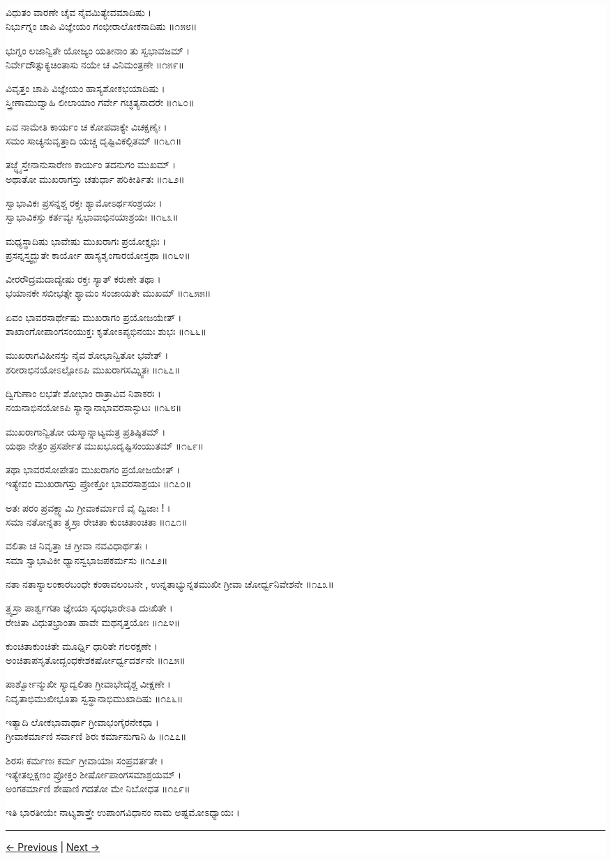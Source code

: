 ವಿಧುತಂ ವಾರಣೇ ಚೈವ ನೈವಮಿತ್ಯೇವಮಾದಿಷು ।<br/>
ನಿರ್ಭುಗ್ನಂ ಚಾಪಿ ವಿಜ್ಞೇಯಂ ಗಂಭೀರಾಲೋಕನಾದಿಷು ॥೧೫೮॥

ಭುಗ್ನಂ ಲಜಾನ್ವಿತೇ ಯೋಜ್ಯಂ ಯತೀನಾಂ ತು ಸ್ವಭಾವಜಮ್ ।<br/>
ನಿರ್ವೇದೌತ್ಸುಕ್ಯಚಿಂತಾಸು ನಯೇ ಚ ವಿನಿಮಂತ್ರಣೇ ॥೧೫೯॥

ವಿವೃತ್ತಂ ಚಾಪಿ ವಿಜ್ಞೇಯಂ ಹಾಸ್ಯಶೋಕಭಯಾದಿಷು ।<br/>
ಸ್ತ್ರೀಣಾಮುದ್ವಾಹಿ  ಲೀಲಾಯಾಂ ಗರ್ವೇ ಗಚ್ಛತ್ಯನಾದರೇ ॥೧೬೦॥

ಏವ ನಾಮೇತಿ ಕಾರ್ಯಂ ಚ ಕೋಪವಾಕ್ಯೇ ವಿಚಕ್ಷಣೈಃ ।<br/>
ಸಮಂ ಸಾಚ್ಯನುವೃತ್ತಾದಿ ಯಚ್ಚ ದೃಷ್ಟಿವಿಕಲ್ಪಿತಮ್ ॥೧೬೧॥

ತಜ್ಜ್ಞೈಸ್ತೇನಾನುಸಾರೇಣ ಕಾರ್ಯಂ ತದನುಗಂ ಮುಖಮ್ ।<br/>
ಅಥಾತೋ ಮುಖರಾಗಸ್ತು ಚತುರ್ಧಾ ಪರಿಕೀರ್ತಿತಃ ॥೧೬೨॥

ಸ್ವಾಭಾವಿಕಃ ಪ್ರಸನ್ನಶ್ಚ ರಕ್ತಃ ಶ್ಯಾಮೋಽರ್ಥಸಂಶ್ರಯಃ ।<br/>
ಸ್ವಾಭಾವಿಕಸ್ತು ಕರ್ತವ್ಯಃ ಸ್ವಭಾವಾಭಿನಯಾಶ್ರಯಃ  ॥೧೬೩॥

ಮಧ್ಯಸ್ಥಾದಿಷು ಭಾವೇಷು ಮುಖರಾಗಃ ಪ್ರಯೋಕ್ತೃಭಿಃ ।<br/>
ಪ್ರಸನ್ನಸ್ತ್ವದ್ಭುತೇ ಕಾರ್ಯೋ  ಹಾಸ್ಯಶೃಂಗಾರಯೋಸ್ತಥಾ ॥೧೬೪॥

ವೀರರೌದ್ರಮದಾದ್ಯೇಷು ರಕ್ತಃ ಸ್ಯಾತ್ ಕರುಣೇ ತಥಾ ।<br/>
ಭಯಾನಕೇ ಸಬೀಭತ್ಸೇ ಶ್ಯಾಮಂ ಸಂಜಾಯತೇ ಮುಖಮ್ ॥೧೬೫೫॥

ಏವಂ ಭಾವರಸಾರ್ಥೇಷು  ಮುಖರಾಗಂ ಪ್ರಯೋಜಯೇತ್ ।<br/>
ಶಾಖಾಂಗೋಪಾಂಗಸಂಯುಕ್ತಃ ಕೃತೋಽಪ್ಯಭಿನಯಃ ಶುಭಃ ॥೧೬೬॥

ಮುಖರಾಗವಿಹೀನಸ್ತು ನೈವ ಶೋಭಾನ್ವಿತೋ ಭವೇತ್ ।<br/>
ಶರೀರಾಭಿನಯೋಽಲ್ಪೋಽಪಿ ಮುಖರಾಗಸಮ್ನ್ವಿತಃ ॥೧೬೭॥

ದ್ವಿಗುಣಾಂ ಲಭತೇ ಶೋಭಾಂ ರಾತ್ರಾವಿವ ನಿಶಾಕರಃ ।<br/>
ನಯನಾಭಿನಯೋಽಪಿ ಸ್ಯಾನ್ನಾನಾಭಾವರಸಾಸ್ಫುಟಃ ॥೧೬೮॥

ಮುಖರಾಗಾನ್ವಿತೋ ಯಸ್ಮಾನ್ನಾಟ್ಯಮತ್ರ ಪ್ರತಿಷ್ಠಿತಮ್ ।<br/>
ಯಥಾ ನೇತ್ರಂ ಪ್ರಸರ್ಪೇತ ಮುಖಭೂದೃಷ್ಟಿಸಂಯುತಮ್ ॥೧೬೯॥

ತಥಾ ಭಾವರಸೋಪೇತಂ ಮುಖರಾಗಂ ಪ್ರಯೋಜಯೇತ್ ।<br/>
ಇತ್ಯೇವಂ ಮುಖರಾಗಸ್ತು ಪ್ರೋಕ್ತೋ ಭಾವರಸಾಶ್ರಯಃ ॥೧೭೦॥

ಅತಃ ಪರಂ ಪ್ರವಕ್ಷ್ಯಾಮಿ ಗ್ರೀವಾಕರ್ಮಾಣಿ ವೈ ದ್ವಿಜಾಃ ! ।<br/>
ಸಮಾ ನತೋನ್ನತಾ ತ್ರ್ಯಸ್ರಾ ರೇಚಿತಾ ಕುಂಚಿತಾಂಚಿತಾ ॥೧೭೧॥

ವಲಿತಾ ಚ ನಿವೃತ್ತಾ ಚ ಗ್ರೀವಾ ನವವಿಧಾರ್ಥತಃ ।<br/>
ಸಮಾ ಸ್ವಾಭಾವಿಕೀ ಧ್ಯಾನಸ್ವಭಾಜಪಕರ್ಮಸು ॥೧೭೨॥

ನತಾ ನತಾಸ್ಯಾಲಂಕಾರಬಂಧೇ ಕಂಠಾವಲಂಬನೇ ,
ಉನ್ನತಾಭ್ಯುನ್ನತಮುಖೀ  ಗ್ರೀವಾ ಚೋರ್ಧ್ವನಿವೇಶನೇ ॥೧೭೩॥

ತ್ರ್ಯಸ್ರಾ ಪಾರ್ಶ್ವಗತಾ ಜ್ಞೇಯಾ ಸ್ಕಂಧಭಾರೇಽತಿ ದುಃಖಿತೇ ।<br/>
ರೇಚಿತಾ ವಿಧುತಭ್ರಾಂತಾ ಹಾವೇ ಮಥನೃತ್ತಯೋಃ ॥೧೭೪॥

ಕುಂಚಿತಾಕುಂಚಿತೇ ಮೂರ್ಧ್ನಿ ಧಾರಿತೇ ಗಲರಕ್ಷಣೇ ।<br/>
ಅಂಚಿತಾಪಸೃತೋದ್ಬಂಧಕೇಶಕರ್ಷೋರ್ಧ್ವದರ್ಶನೇ ॥೧೭೫॥

ಪಾರ್ಶ್ವೋನ್ಮುಖೀ ಸ್ಯಾದ್ವಲಿತಾ ಗ್ರೀವಾಭೇದೈಶ್ಚ ವೀಕ್ಷಣೇ ।<br/>
ನಿವೃತಾಭಿಮುಖೀಭೂತಾ ಸ್ವಸ್ಥಾನಾಭಿಮುಖಾದಿಷು ॥೧೭೬॥

ಇತ್ಯಾದಿ ಲೋಕಭಾವಾರ್ಥಾ ಗ್ರೀವಾಭಂಗೈರನೇಕಧಾ ।<br/>
ಗ್ರೀವಾಕರ್ಮಾಣಿ ಸರ್ವಾಣಿ ಶಿರಃ ಕರ್ಮಾನುಗಾನಿ ಹಿ ॥೧೭೭॥

ಶಿರಸಃ ಕರ್ಮಣಃ ಕರ್ಮ ಗ್ರೀವಾಯಾಃ ಸಂಪ್ರವರ್ತತೇ ।<br/>
ಇತ್ಯೇತಲ್ಲಕ್ಷಣಂ ಪ್ರೋಕ್ತಂ ಶೀರ್ಷೋಪಾಂಗಸಮಾಶ್ರಯಮ್ ।<br/>
ಅಂಗಕರ್ಮಾಣಿ ಶೇಷಾಣಿ ಗದತೋ ಮೇ ನಿಬೋಧತ  ॥೧೭೯॥

ಇತಿ ಭಾರತೀಯೇ ನಾಟ್ಯಶಾಶ್ತ್ರೇ ಉಪಾಂಗವಿಧಾನಂ ನಾಮ ಅಷ್ಟಮೋಽಧ್ಯಾಯಃ । 


---

[← Previous](chapter_7.md) | [Next →](chapter_9.md)
